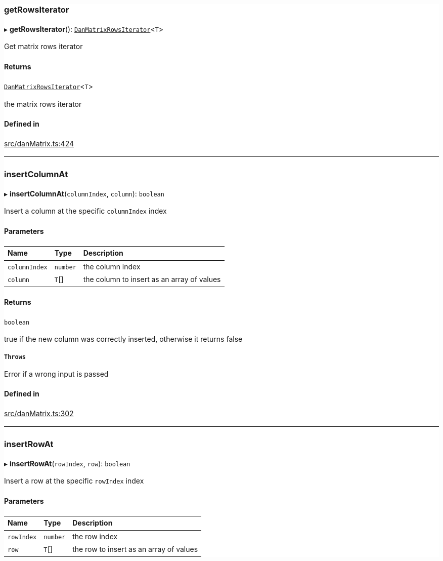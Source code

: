 ### getRowsIterator

▸ **getRowsIterator**(): [`DanMatrixRowsIterator`](DanMatrixRowsIterator.md)\<`T`\>

Get matrix rows iterator

#### Returns

[`DanMatrixRowsIterator`](DanMatrixRowsIterator.md)\<`T`\>

the matrix rows iterator

#### Defined in

[src/danMatrix.ts:424](https://github.com/evildead/DanMatrix/blob/62e2dbc/src/danMatrix.ts#L424)

___

### insertColumnAt

▸ **insertColumnAt**(`columnIndex`, `column`): `boolean`

Insert a column at the specific `columnIndex` index

#### Parameters

| Name | Type | Description |
| :------ | :------ | :------ |
| `columnIndex` | `number` | the column index |
| `column` | `T`[] | the column to insert as an array of values |

#### Returns

`boolean`

true if the new column was correctly inserted, otherwise it returns false

**`Throws`**

Error if a wrong input is passed

#### Defined in

[src/danMatrix.ts:302](https://github.com/evildead/DanMatrix/blob/62e2dbc/src/danMatrix.ts#L302)

___

### insertRowAt

▸ **insertRowAt**(`rowIndex`, `row`): `boolean`

Insert a row at the specific `rowIndex` index

#### Parameters

| Name | Type | Description |
| :------ | :------ | :------ |
| `rowIndex` | `number` | the row index |
| `row` | `T`[] | the row to insert as an array of values |
